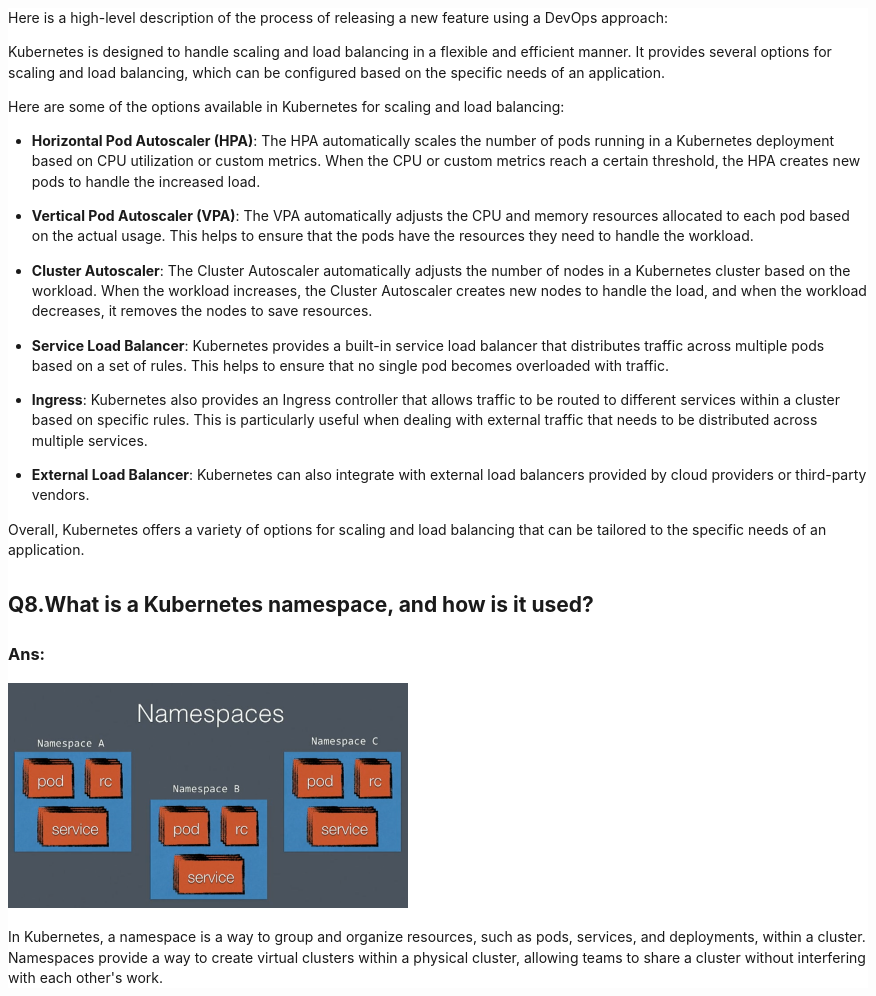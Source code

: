
Here is a high-level description of the process of releasing a new feature using a DevOps approach:

Kubernetes is designed to handle scaling and load balancing in a flexible and efficient manner. It provides several options for scaling and load balancing, which can be configured based on the specific needs of an application.

Here are some of the options available in Kubernetes for scaling and load balancing:

- **Horizontal Pod Autoscaler (HPA)**: The HPA automatically scales the number of pods running in a Kubernetes deployment based on CPU utilization or custom metrics. When the CPU or custom metrics reach a certain threshold, the HPA creates new pods to handle the increased load.

- **Vertical Pod Autoscaler (VPA)**: The VPA automatically adjusts the CPU and memory resources allocated to each pod based on the actual usage. This helps to ensure that the pods have the resources they need to handle the workload.

- **Cluster Autoscaler**: The Cluster Autoscaler automatically adjusts the number of nodes in a Kubernetes cluster based on the workload. When the workload increases, the Cluster Autoscaler creates new nodes to handle the load, and when the workload decreases, it removes the nodes to save resources.

- **Service Load Balancer**: Kubernetes provides a built-in service load balancer that distributes traffic across multiple pods based on a set of rules. This helps to ensure that no single pod becomes overloaded with traffic.

- **Ingress**: Kubernetes also provides an Ingress controller that allows traffic to be routed to different services within a cluster based on specific rules. This is particularly useful when dealing with external traffic that needs to be distributed across multiple services.

- **External Load Balancer**: Kubernetes can also integrate with external load balancers provided by cloud providers or third-party vendors.

Overall, Kubernetes offers a variety of options for scaling and load balancing that can be tailored to the specific needs of an application.


## **Q8.What is a Kubernetes namespace, and how is it used?** ##

### Ans:
![DevOps](images/namespaces.png)

In Kubernetes, a namespace is a way to group and organize resources, such as pods, services, and deployments, within a cluster. Namespaces provide a way to create virtual clusters within a physical cluster, allowing teams to share a cluster without interfering with each other's work.
